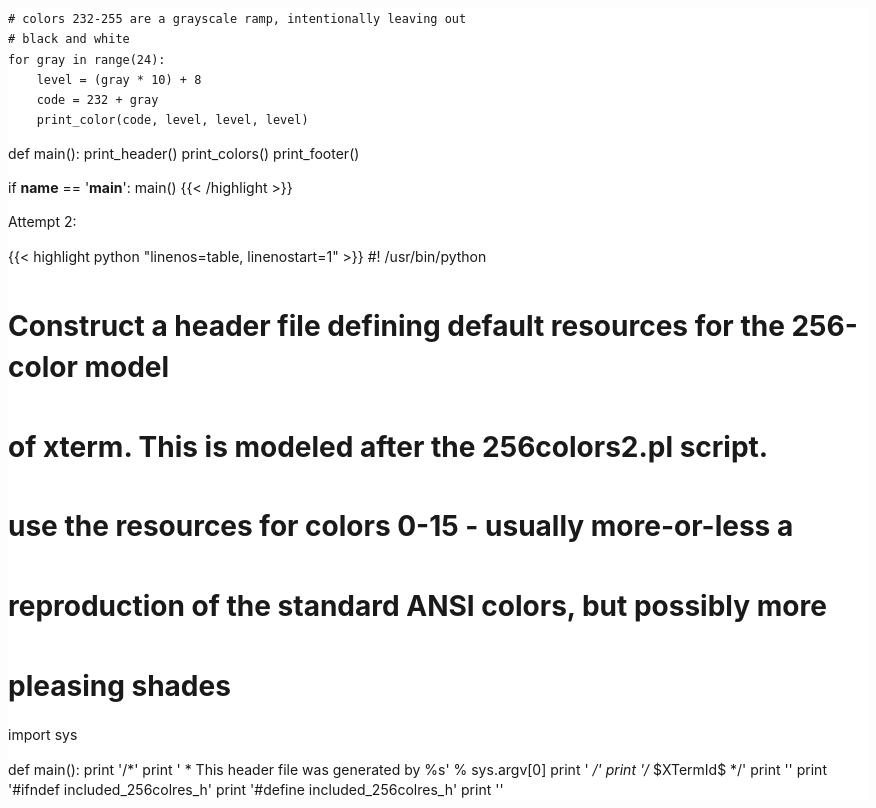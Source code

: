     # colors 232-255 are a grayscale ramp, intentionally leaving out
    # black and white
    for gray in range(24):
        level = (gray * 10) + 8
        code = 232 + gray
        print_color(code, level, level, level)

def main():
    print_header()
    print_colors()
    print_footer()

if __name__ == '__main__':
    main()
{{< /highlight >}}

Attempt 2:

{{< highlight python "linenos=table, linenostart=1" >}}
#! /usr/bin/python

# Construct a header file defining default resources for the 256-color model
# of xterm.  This is modeled after the 256colors2.pl script.

# use the resources for colors 0-15 - usually more-or-less a
# reproduction of the standard ANSI colors, but possibly more
# pleasing shades

import sys

def main():
    print '/*'
    print ' * This header file was generated by %s' % sys.argv[0]
    print ' */'
    print '/* \$XTermId\$ */'
    print ''
    print '#ifndef included_256colres_h'
    print '#define included_256colres_h'
    print ''
